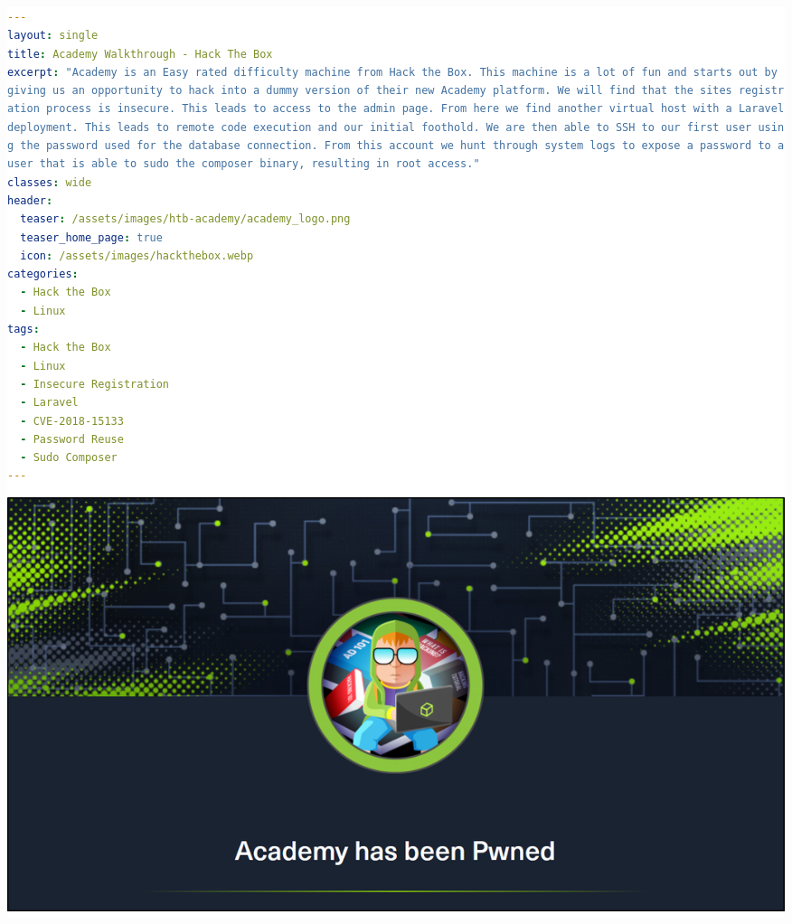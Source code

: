 ```yaml
---
layout: single
title: Academy Walkthrough - Hack The Box
excerpt: "Academy is an Easy rated difficulty machine from Hack the Box. This machine is a lot of fun and starts out by giving us an opportunity to hack into a dummy version of their new Academy platform. We will find that the sites registration process is insecure. This leads to access to the admin page. From here we find another virtual host with a Laravel deployment. This leads to remote code execution and our initial foothold. We are then able to SSH to our first user using the password used for the database connection. From this account we hunt through system logs to expose a password to a user that is able to sudo the composer binary, resulting in root access."
classes: wide
header:
  teaser: /assets/images/htb-academy/academy_logo.png
  teaser_home_page: true
  icon: /assets/images/hackthebox.webp
categories:
  - Hack the Box
  - Linux
tags:  
  - Hack the Box
  - Linux
  - Insecure Registration
  - Laravel 
  - CVE-2018-15133
  - Password Reuse
  - Sudo Composer
---
```


![](/assets/images/htb-academy/academy_logo.png)
